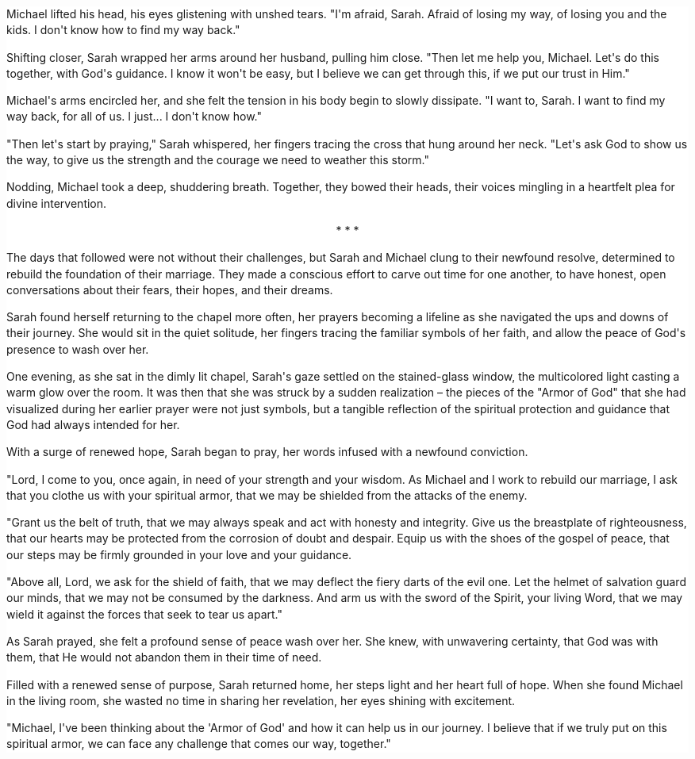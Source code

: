 Michael lifted his head, his eyes glistening with unshed tears. "I'm afraid, Sarah. Afraid of losing my way, of losing you and the kids. I don't know how to find my way back."

Shifting closer, Sarah wrapped her arms around her husband, pulling him close. "Then let me help you, Michael. Let's do this together, with God's guidance. I know it won't be easy, but I believe we can get through this, if we put our trust in Him."

Michael's arms encircled her, and she felt the tension in his body begin to slowly dissipate. "I want to, Sarah. I want to find my way back, for all of us. I just... I don't know how."

"Then let's start by praying," Sarah whispered, her fingers tracing the cross that hung around her neck. "Let's ask God to show us the way, to give us the strength and the courage we need to weather this storm."

Nodding, Michael took a deep, shuddering breath. Together, they bowed their heads, their voices mingling in a heartfelt plea for divine intervention.

<center>* * *</center>

The days that followed were not without their challenges, but Sarah and Michael clung to their newfound resolve, determined to rebuild the foundation of their marriage. They made a conscious effort to carve out time for one another, to have honest, open conversations about their fears, their hopes, and their dreams.

Sarah found herself returning to the chapel more often, her prayers becoming a lifeline as she navigated the ups and downs of their journey. She would sit in the quiet solitude, her fingers tracing the familiar symbols of her faith, and allow the peace of God's presence to wash over her.

One evening, as she sat in the dimly lit chapel, Sarah's gaze settled on the stained-glass window, the multicolored light casting a warm glow over the room. It was then that she was struck by a sudden realization – the pieces of the "Armor of God" that she had visualized during her earlier prayer were not just symbols, but a tangible reflection of the spiritual protection and guidance that God had always intended for her.

With a surge of renewed hope, Sarah began to pray, her words infused with a newfound conviction.

"Lord, I come to you, once again, in need of your strength and your wisdom. As Michael and I work to rebuild our marriage, I ask that you clothe us with your spiritual armor, that we may be shielded from the attacks of the enemy.

"Grant us the belt of truth, that we may always speak and act with honesty and integrity. Give us the breastplate of righteousness, that our hearts may be protected from the corrosion of doubt and despair. Equip us with the shoes of the gospel of peace, that our steps may be firmly grounded in your love and your guidance.

"Above all, Lord, we ask for the shield of faith, that we may deflect the fiery darts of the evil one. Let the helmet of salvation guard our minds, that we may not be consumed by the darkness. And arm us with the sword of the Spirit, your living Word, that we may wield it against the forces that seek to tear us apart."

As Sarah prayed, she felt a profound sense of peace wash over her. She knew, with unwavering certainty, that God was with them, that He would not abandon them in their time of need.

Filled with a renewed sense of purpose, Sarah returned home, her steps light and her heart full of hope. When she found Michael in the living room, she wasted no time in sharing her revelation, her eyes shining with excitement.

"Michael, I've been thinking about the 'Armor of God' and how it can help us in our journey. I believe that if we truly put on this spiritual armor, we can face any challenge that comes our way, together."
